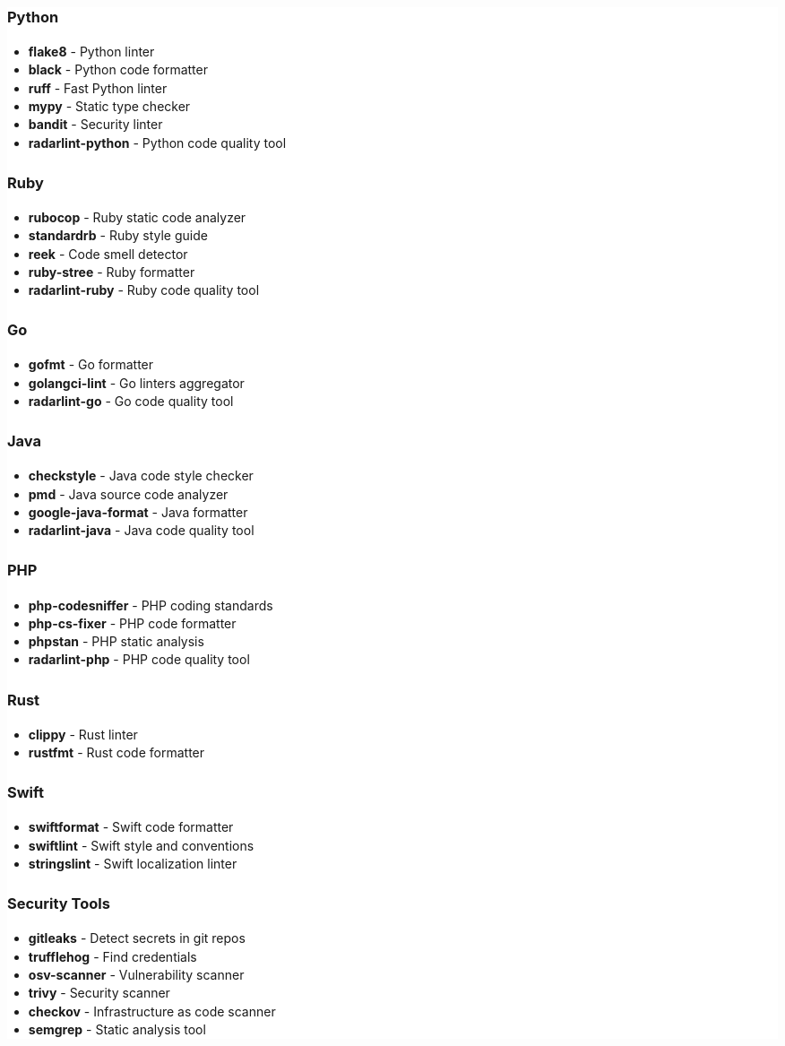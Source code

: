 ### Python
- **flake8** - Python linter
- **black** - Python code formatter
- **ruff** - Fast Python linter
- **mypy** - Static type checker
- **bandit** - Security linter
- **radarlint-python** - Python code quality tool

### Ruby
- **rubocop** - Ruby static code analyzer
- **standardrb** - Ruby style guide
- **reek** - Code smell detector
- **ruby-stree** - Ruby formatter
- **radarlint-ruby** - Ruby code quality tool

### Go
- **gofmt** - Go formatter
- **golangci-lint** - Go linters aggregator
- **radarlint-go** - Go code quality tool

### Java
- **checkstyle** - Java code style checker
- **pmd** - Java source code analyzer
- **google-java-format** - Java formatter
- **radarlint-java** - Java code quality tool

### PHP
- **php-codesniffer** - PHP coding standards
- **php-cs-fixer** - PHP code formatter
- **phpstan** - PHP static analysis
- **radarlint-php** - PHP code quality tool

### Rust
- **clippy** - Rust linter
- **rustfmt** - Rust code formatter

### Swift
- **swiftformat** - Swift code formatter
- **swiftlint** - Swift style and conventions
- **stringslint** - Swift localization linter

### Security Tools
- **gitleaks** - Detect secrets in git repos
- **trufflehog** - Find credentials
- **osv-scanner** - Vulnerability scanner
- **trivy** - Security scanner
- **checkov** - Infrastructure as code scanner
- **semgrep** - Static analysis tool
